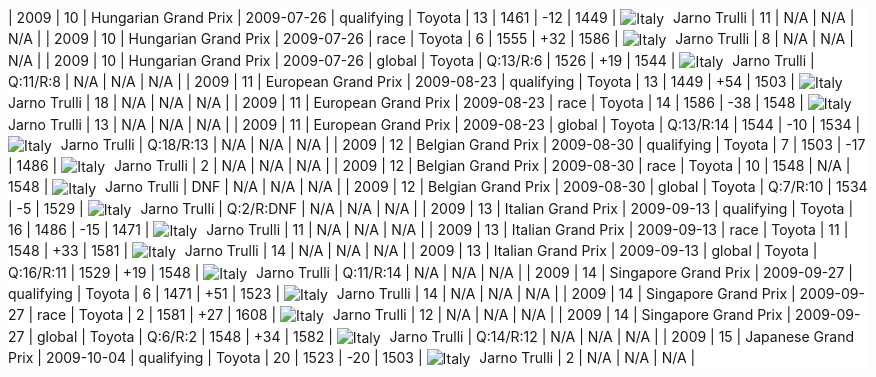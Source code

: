 | 2009 | 10 | Hungarian Grand Prix | 2009-07-26 | qualifying | Toyota | 13 | 1461 | -12 | 1449 | <img src="https://upload.wikimedia.org/wikipedia/commons/0/03/Flag_of_Italy.svg" alt="Italy" width="20" height="auto" style="vertical-align: middle; margin-right: 5px;" onerror="this.outerHTML='🇮🇹'; this.style.marginRight='5px';"/> Jarno Trulli | 11 | N/A | N/A | N/A |
| 2009 | 10 | Hungarian Grand Prix | 2009-07-26 | race | Toyota | 6 | 1555 | +32 | 1586 | <img src="https://upload.wikimedia.org/wikipedia/commons/0/03/Flag_of_Italy.svg" alt="Italy" width="20" height="auto" style="vertical-align: middle; margin-right: 5px;" onerror="this.outerHTML='🇮🇹'; this.style.marginRight='5px';"/> Jarno Trulli | 8 | N/A | N/A | N/A |
| 2009 | 10 | Hungarian Grand Prix | 2009-07-26 | global | Toyota | Q:13/R:6 | 1526 | +19 | 1544 | <img src="https://upload.wikimedia.org/wikipedia/commons/0/03/Flag_of_Italy.svg" alt="Italy" width="20" height="auto" style="vertical-align: middle; margin-right: 5px;" onerror="this.outerHTML='🇮🇹'; this.style.marginRight='5px';"/> Jarno Trulli | Q:11/R:8 | N/A | N/A | N/A |
| 2009 | 11 | European Grand Prix | 2009-08-23 | qualifying | Toyota | 13 | 1449 | +54 | 1503 | <img src="https://upload.wikimedia.org/wikipedia/commons/0/03/Flag_of_Italy.svg" alt="Italy" width="20" height="auto" style="vertical-align: middle; margin-right: 5px;" onerror="this.outerHTML='🇮🇹'; this.style.marginRight='5px';"/> Jarno Trulli | 18 | N/A | N/A | N/A |
| 2009 | 11 | European Grand Prix | 2009-08-23 | race | Toyota | 14 | 1586 | -38 | 1548 | <img src="https://upload.wikimedia.org/wikipedia/commons/0/03/Flag_of_Italy.svg" alt="Italy" width="20" height="auto" style="vertical-align: middle; margin-right: 5px;" onerror="this.outerHTML='🇮🇹'; this.style.marginRight='5px';"/> Jarno Trulli | 13 | N/A | N/A | N/A |
| 2009 | 11 | European Grand Prix | 2009-08-23 | global | Toyota | Q:13/R:14 | 1544 | -10 | 1534 | <img src="https://upload.wikimedia.org/wikipedia/commons/0/03/Flag_of_Italy.svg" alt="Italy" width="20" height="auto" style="vertical-align: middle; margin-right: 5px;" onerror="this.outerHTML='🇮🇹'; this.style.marginRight='5px';"/> Jarno Trulli | Q:18/R:13 | N/A | N/A | N/A |
| 2009 | 12 | Belgian Grand Prix | 2009-08-30 | qualifying | Toyota | 7 | 1503 | -17 | 1486 | <img src="https://upload.wikimedia.org/wikipedia/commons/0/03/Flag_of_Italy.svg" alt="Italy" width="20" height="auto" style="vertical-align: middle; margin-right: 5px;" onerror="this.outerHTML='🇮🇹'; this.style.marginRight='5px';"/> Jarno Trulli | 2 | N/A | N/A | N/A |
| 2009 | 12 | Belgian Grand Prix | 2009-08-30 | race | Toyota | 10 | 1548 | N/A | 1548 | <img src="https://upload.wikimedia.org/wikipedia/commons/0/03/Flag_of_Italy.svg" alt="Italy" width="20" height="auto" style="vertical-align: middle; margin-right: 5px;" onerror="this.outerHTML='🇮🇹'; this.style.marginRight='5px';"/> Jarno Trulli | DNF | N/A | N/A | N/A |
| 2009 | 12 | Belgian Grand Prix | 2009-08-30 | global | Toyota | Q:7/R:10 | 1534 | -5 | 1529 | <img src="https://upload.wikimedia.org/wikipedia/commons/0/03/Flag_of_Italy.svg" alt="Italy" width="20" height="auto" style="vertical-align: middle; margin-right: 5px;" onerror="this.outerHTML='🇮🇹'; this.style.marginRight='5px';"/> Jarno Trulli | Q:2/R:DNF | N/A | N/A | N/A |
| 2009 | 13 | Italian Grand Prix | 2009-09-13 | qualifying | Toyota | 16 | 1486 | -15 | 1471 | <img src="https://upload.wikimedia.org/wikipedia/commons/0/03/Flag_of_Italy.svg" alt="Italy" width="20" height="auto" style="vertical-align: middle; margin-right: 5px;" onerror="this.outerHTML='🇮🇹'; this.style.marginRight='5px';"/> Jarno Trulli | 11 | N/A | N/A | N/A |
| 2009 | 13 | Italian Grand Prix | 2009-09-13 | race | Toyota | 11 | 1548 | +33 | 1581 | <img src="https://upload.wikimedia.org/wikipedia/commons/0/03/Flag_of_Italy.svg" alt="Italy" width="20" height="auto" style="vertical-align: middle; margin-right: 5px;" onerror="this.outerHTML='🇮🇹'; this.style.marginRight='5px';"/> Jarno Trulli | 14 | N/A | N/A | N/A |
| 2009 | 13 | Italian Grand Prix | 2009-09-13 | global | Toyota | Q:16/R:11 | 1529 | +19 | 1548 | <img src="https://upload.wikimedia.org/wikipedia/commons/0/03/Flag_of_Italy.svg" alt="Italy" width="20" height="auto" style="vertical-align: middle; margin-right: 5px;" onerror="this.outerHTML='🇮🇹'; this.style.marginRight='5px';"/> Jarno Trulli | Q:11/R:14 | N/A | N/A | N/A |
| 2009 | 14 | Singapore Grand Prix | 2009-09-27 | qualifying | Toyota | 6 | 1471 | +51 | 1523 | <img src="https://upload.wikimedia.org/wikipedia/commons/0/03/Flag_of_Italy.svg" alt="Italy" width="20" height="auto" style="vertical-align: middle; margin-right: 5px;" onerror="this.outerHTML='🇮🇹'; this.style.marginRight='5px';"/> Jarno Trulli | 14 | N/A | N/A | N/A |
| 2009 | 14 | Singapore Grand Prix | 2009-09-27 | race | Toyota | 2 | 1581 | +27 | 1608 | <img src="https://upload.wikimedia.org/wikipedia/commons/0/03/Flag_of_Italy.svg" alt="Italy" width="20" height="auto" style="vertical-align: middle; margin-right: 5px;" onerror="this.outerHTML='🇮🇹'; this.style.marginRight='5px';"/> Jarno Trulli | 12 | N/A | N/A | N/A |
| 2009 | 14 | Singapore Grand Prix | 2009-09-27 | global | Toyota | Q:6/R:2 | 1548 | +34 | 1582 | <img src="https://upload.wikimedia.org/wikipedia/commons/0/03/Flag_of_Italy.svg" alt="Italy" width="20" height="auto" style="vertical-align: middle; margin-right: 5px;" onerror="this.outerHTML='🇮🇹'; this.style.marginRight='5px';"/> Jarno Trulli | Q:14/R:12 | N/A | N/A | N/A |
| 2009 | 15 | Japanese Grand Prix | 2009-10-04 | qualifying | Toyota | 20 | 1523 | -20 | 1503 | <img src="https://upload.wikimedia.org/wikipedia/commons/0/03/Flag_of_Italy.svg" alt="Italy" width="20" height="auto" style="vertical-align: middle; margin-right: 5px;" onerror="this.outerHTML='🇮🇹'; this.style.marginRight='5px';"/> Jarno Trulli | 2 | N/A | N/A | N/A |